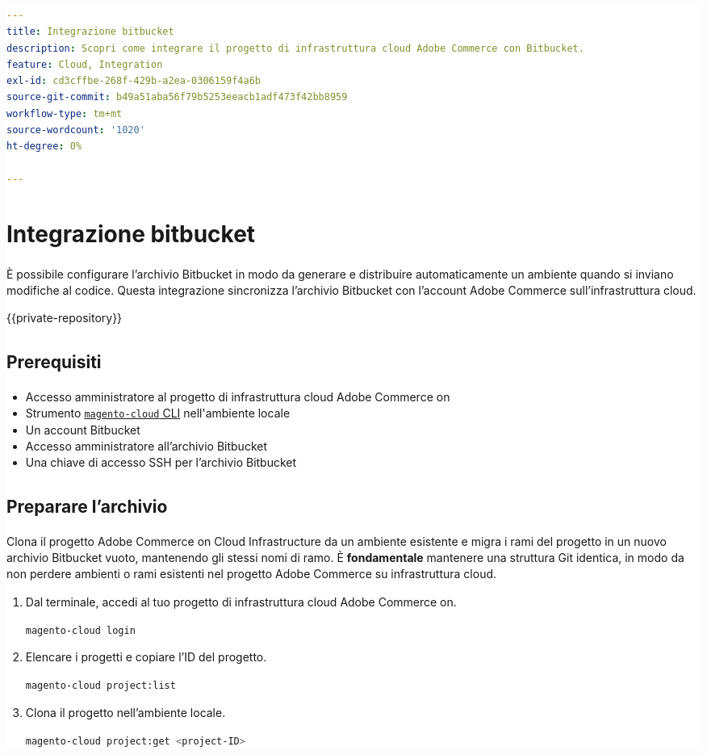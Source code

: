 ```yaml
---
title: Integrazione bitbucket
description: Scopri come integrare il progetto di infrastruttura cloud Adobe Commerce con Bitbucket.
feature: Cloud, Integration
exl-id: cd3cffbe-268f-429b-a2ea-0306159f4a6b
source-git-commit: b49a51aba56f79b5253eeacb1adf473f42bb8959
workflow-type: tm+mt
source-wordcount: '1020'
ht-degree: 0%

---
```


# Integrazione bitbucket

È possibile configurare l’archivio Bitbucket in modo da generare e distribuire automaticamente un ambiente quando si inviano modifiche al codice. Questa integrazione sincronizza l’archivio Bitbucket con l’account Adobe Commerce sull’infrastruttura cloud.

{{private-repository}}

## Prerequisiti

- Accesso amministratore al progetto di infrastruttura cloud Adobe Commerce on
- Strumento [`magento-cloud` CLI](../dev-tools/cloud-cli-overview.md) nell&#39;ambiente locale
- Un account Bitbucket
- Accesso amministratore all’archivio Bitbucket
- Una chiave di accesso SSH per l’archivio Bitbucket

## Preparare l’archivio

Clona il progetto Adobe Commerce on Cloud Infrastructure da un ambiente esistente e migra i rami del progetto in un nuovo archivio Bitbucket vuoto, mantenendo gli stessi nomi di ramo. È **fondamentale** mantenere una struttura Git identica, in modo da non perdere ambienti o rami esistenti nel progetto Adobe Commerce su infrastruttura cloud.

1. Dal terminale, accedi al tuo progetto di infrastruttura cloud Adobe Commerce on.

   ```bash
   magento-cloud login
   ```

1. Elencare i progetti e copiare l’ID del progetto.

   ```bash
   magento-cloud project:list
   ```

1. Clona il progetto nell’ambiente locale.

   ```bash
   magento-cloud project:get <project-ID>
   ```
